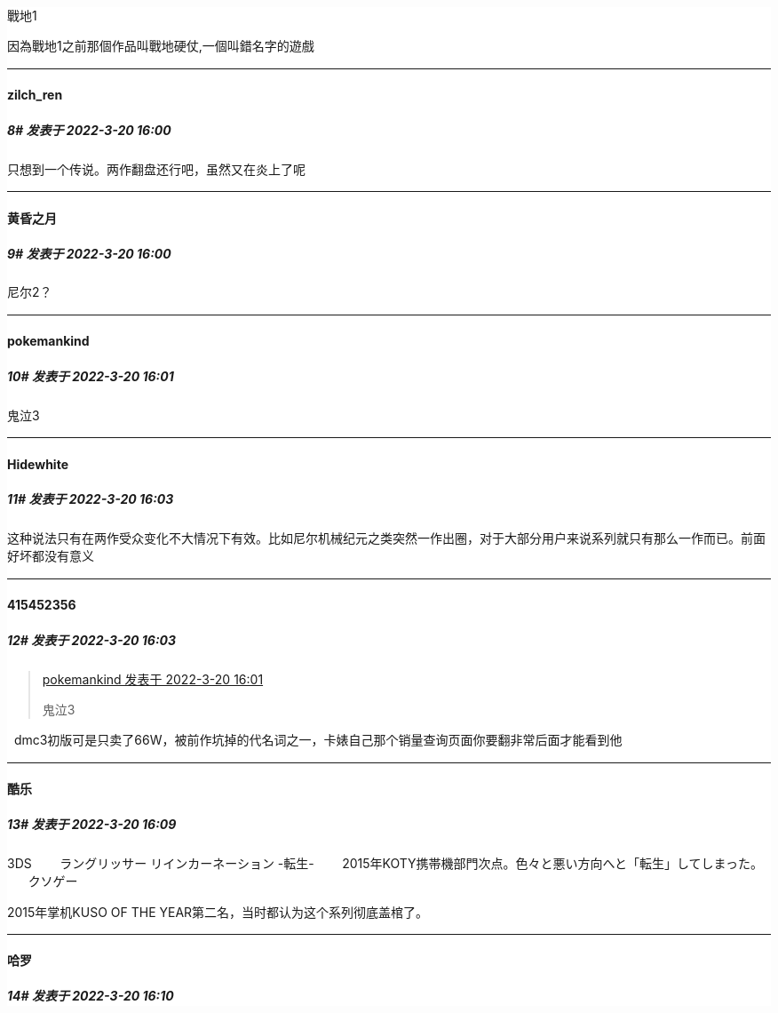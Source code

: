 戰地1

因為戰地1之前那個作品叫戰地硬仗,一個叫錯名字的遊戲

*****

####  zilch_ren  
##### 8#       发表于 2022-3-20 16:00

只想到一个传说。两作翻盘还行吧，虽然又在炎上了呢

*****

####  黄昏之月  
##### 9#       发表于 2022-3-20 16:00

尼尔2？

*****

####  pokemankind  
##### 10#       发表于 2022-3-20 16:01

鬼泣3

*****

####  Hidewhite  
##### 11#       发表于 2022-3-20 16:03

这种说法只有在两作受众变化不大情况下有效。比如尼尔机械纪元之类突然一作出圈，对于大部分用户来说系列就只有那么一作而已。前面好坏都没有意义

*****

####  415452356  
##### 12#       发表于 2022-3-20 16:03

<blockquote><a href="httphttps://bbs.saraba1st.com/2b/forum.php?mod=redirect&amp;goto=findpost&amp;pid=55116593&amp;ptid=2059001" target="_blank">pokemankind 发表于 2022-3-20 16:01</a>

鬼泣3</blockquote>
  dmc3初版可是只卖了66W，被前作坑掉的代名词之一，卡婊自己那个销量查询页面你要翻非常后面才能看到他

*****

####  酷乐  
##### 13#       发表于 2022-3-20 16:09

3DS        ラングリッサー リインカーネーション -転生-        2015年KOTY携帯機部門次点。色々と悪い方向へと「転生」してしまった。        クソゲー

2015年掌机KUSO OF THE YEAR第二名，当时都认为这个系列彻底盖棺了。

*****

####  哈罗  
##### 14#       发表于 2022-3-20 16:10
